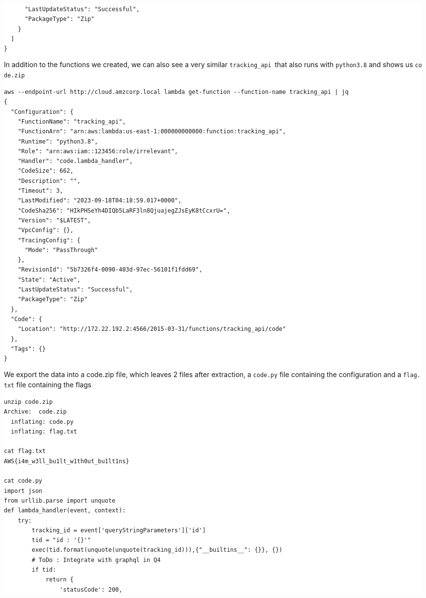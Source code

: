 ```
      "LastUpdateStatus": "Successful",
      "PackageType": "Zip"
    }
  ]
}
```

In addition to the functions we created, we can also see a very similar `tracking_api `that also runs with `python3.8` and shows us `code.zip`
```
aws --endpoint-url http://cloud.amzcorp.local lambda get-function --function-name tracking_api | jq  
{
  "Configuration": {
    "FunctionName": "tracking_api",
    "FunctionArn": "arn:aws:lambda:us-east-1:000000000000:function:tracking_api",
    "Runtime": "python3.8",
    "Role": "arn:aws:iam::123456:role/irrelevant",
    "Handler": "code.lambda_handler",
    "CodeSize": 662,
    "Description": "",
    "Timeout": 3,
    "LastModified": "2023-09-18T04:18:59.017+0000",
    "CodeSha256": "HIkPHSeYh4DIQb5LaRF3ln8QjuajegZJsEyK8tCcxrU=",
    "Version": "$LATEST",
    "VpcConfig": {},
    "TracingConfig": {
      "Mode": "PassThrough"
    },
    "RevisionId": "5b7326f4-0090-403d-97ec-56101f1fdd69",
    "State": "Active",
    "LastUpdateStatus": "Successful",
    "PackageType": "Zip"
  },
  "Code": {
    "Location": "http://172.22.192.2:4566/2015-03-31/functions/tracking_api/code"
  },
  "Tags": {}
}
```

We export the data into a code.zip file, which leaves 2 files after extraction, a `code.py` file containing the configuration and a `flag.txt` file containing the flags
```
unzip code.zip
Archive:  code.zip
  inflating: code.py                 
  inflating: flag.txt   

cat flag.txt
AWS{i4m_w3ll_bu1lt_w1th0ut_bu1lt1ns}  

cat code.py
import json
from urllib.parse import unquote
def lambda_handler(event, context):
    try:
        tracking_id = event['queryStringParameters']['id']
        tid = "id : '{}'"
        exec(tid.format(unquote(unquote(tracking_id))),{"__builtins__": {}}, {})  
        # ToDo : Integrate with graphql in Q4 
        if tid:
            return {
                'statusCode': 200,
```